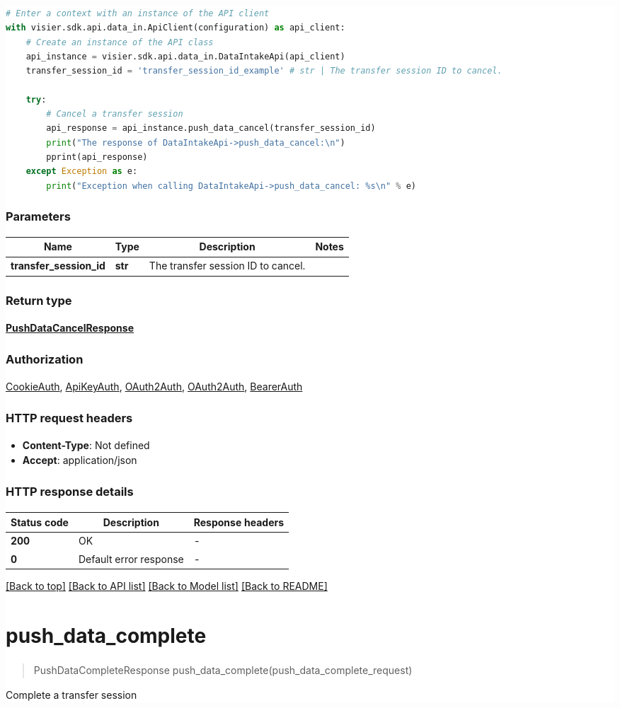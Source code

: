 ```python
# Enter a context with an instance of the API client
with visier.sdk.api.data_in.ApiClient(configuration) as api_client:
    # Create an instance of the API class
    api_instance = visier.sdk.api.data_in.DataIntakeApi(api_client)
    transfer_session_id = 'transfer_session_id_example' # str | The transfer session ID to cancel.

    try:
        # Cancel a transfer session
        api_response = api_instance.push_data_cancel(transfer_session_id)
        print("The response of DataIntakeApi->push_data_cancel:\n")
        pprint(api_response)
    except Exception as e:
        print("Exception when calling DataIntakeApi->push_data_cancel: %s\n" % e)
```



### Parameters


Name | Type | Description  | Notes
------------- | ------------- | ------------- | -------------
 **transfer_session_id** | **str**| The transfer session ID to cancel. | 

### Return type

[**PushDataCancelResponse**](PushDataCancelResponse.md)

### Authorization

[CookieAuth](../README.md#CookieAuth), [ApiKeyAuth](../README.md#ApiKeyAuth), [OAuth2Auth](../README.md#OAuth2Auth), [OAuth2Auth](../README.md#OAuth2Auth), [BearerAuth](../README.md#BearerAuth)

### HTTP request headers

 - **Content-Type**: Not defined
 - **Accept**: application/json

### HTTP response details

| Status code | Description | Response headers |
|-------------|-------------|------------------|
**200** | OK |  -  |
**0** | Default error response |  -  |

[[Back to top]](#) [[Back to API list]](../README.md#documentation-for-api-endpoints) [[Back to Model list]](../README.md#documentation-for-models) [[Back to README]](../README.md)

# **push_data_complete**
> PushDataCompleteResponse push_data_complete(push_data_complete_request)

Complete a transfer session
